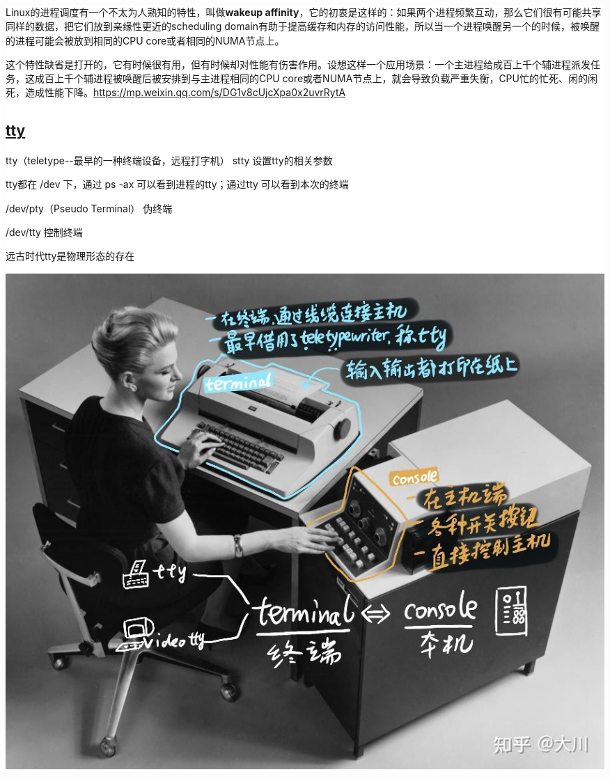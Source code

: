 Linux的进程调度有一个不太为人熟知的特性，叫做**wakeup affinity**，它的初衷是这样的：如果两个进程频繁互动，那么它们很有可能共享同样的数据，把它们放到亲缘性更近的scheduling domain有助于提高缓存和内存的访问性能，所以当一个进程唤醒另一个的时候，被唤醒的进程可能会被放到相同的CPU core或者相同的NUMA节点上。

这个特性缺省是打开的，它有时候很有用，但有时候却对性能有伤害作用。设想这样一个应用场景：一个主进程给成百上千个辅进程派发任务，这成百上千个辅进程被唤醒后被安排到与主进程相同的CPU core或者NUMA节点上，就会导致负载严重失衡，CPU忙的忙死、闲的闲死，造成性能下降。https://mp.weixin.qq.com/s/DG1v8cUjcXpa0x2uvrRytA

## [tty](https://www.cnblogs.com/liqiuhao/p/9031803.html)

tty（teletype--最早的一种终端设备，远程打字机） stty 设置tty的相关参数

tty都在 /dev 下，通过 ps -ax 可以看到进程的tty；通过tty 可以看到本次的终端

/dev/pty（Pseudo Terminal） 伪终端

/dev/tty 控制终端

远古时代tty是物理形态的存在

![img](/images/951413iMgBlog/v2-7aa6997d017d876543671e4113048a62_1440w.jpg)
